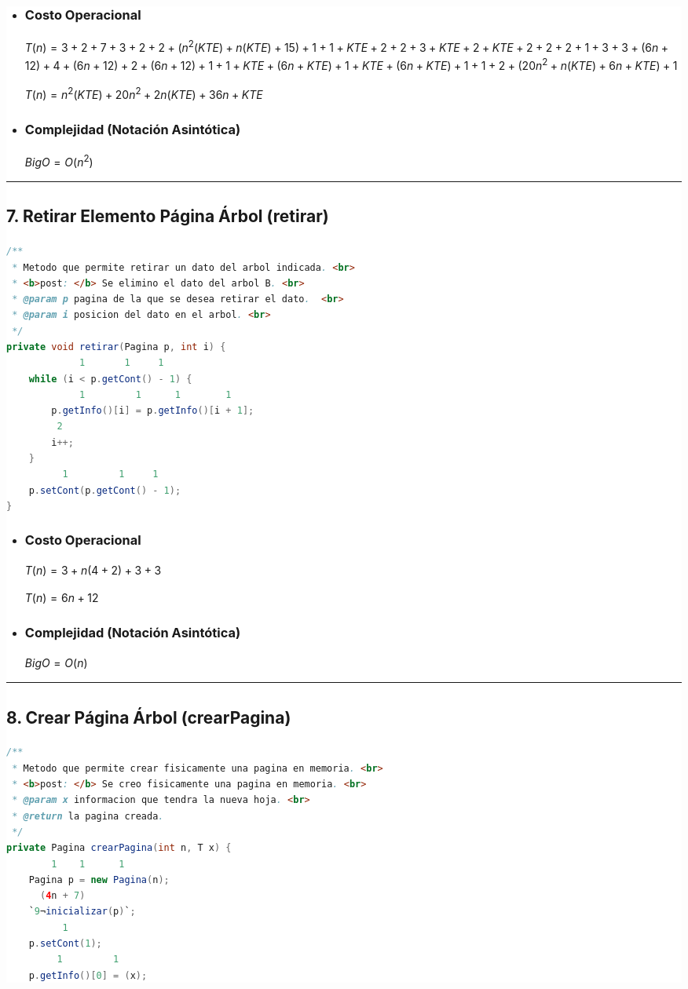 ```java
```

* ### __Costo Operacional__

  $T({n}) = 3 + 2 + 7 + 3 + 2 + 2 + (n^{2}(KTE) + n(KTE) + 15) + 1 + 1 + KTE + 2 + 2 + 3 + KTE + 2 + KTE + 2 + 2 + 2 + 1 + 3 + 3 + (6n + 12) + 4 + (6n + 12) + 2 + (6n + 12) + 1 + 1 + KTE + (6n + KTE) + 1 + KTE + (6n + KTE) + 1 + 1 + 2 + (20n^{2} + n(KTE) + 6n + KTE) + 1$

  $T({n}) = n^{2}(KTE) + 20n^{2} + 2n(KTE) + 36n + KTE$

* ### __Complejidad (Notación Asintótica)__

  $Big O = O(n^{2})$

***

## __7. Retirar Elemento Página Árbol (retirar)__

```java
/**
 * Metodo que permite retirar un dato del arbol indicada. <br>
 * <b>post: </b> Se elimino el dato del arbol B. <br>
 * @param p pagina de la que se desea retirar el dato.  <br>
 * @param i posicion del dato en el arbol. <br>
 */
private void retirar(Pagina p, int i) {
             1       1     1
    while (i < p.getCont() - 1) {
             1         1      1        1
        p.getInfo()[i] = p.getInfo()[i + 1];
         2
        i++;
    }
          1         1     1
    p.setCont(p.getCont() - 1);
}
```

* ### __Costo Operacional__

  $T({n}) = 3 + n(4 + 2) + 3 + 3$

  $T({n}) = 6n + 12$

* ### __Complejidad (Notación Asintótica)__

  $Big O = O({n})$

***

## __8. Crear Página Árbol (crearPagina)__

```java
/**
 * Metodo que permite crear fisicamente una pagina en memoria. <br>
 * <b>post: </b> Se creo fisicamente una pagina en memoria. <br>
 * @param x informacion que tendra la nueva hoja. <br>
 * @return la pagina creada.
 */
private Pagina crearPagina(int n, T x) {
        1    1      1
    Pagina p = new Pagina(n);
      (4n + 7) 
    `9¬inicializar(p)`;
          1 
    p.setCont(1);
         1         1 
    p.getInfo()[0] = (x);
```